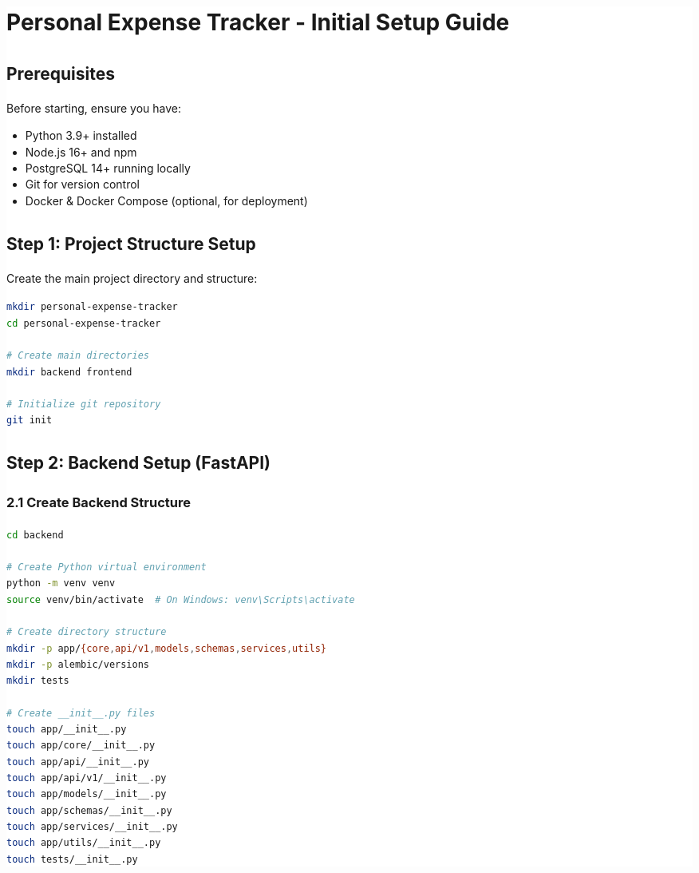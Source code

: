 # Personal Expense Tracker - Initial Setup Guide

## Prerequisites

Before starting, ensure you have:
- Python 3.9+ installed
- Node.js 16+ and npm
- PostgreSQL 14+ running locally
- Git for version control
- Docker & Docker Compose (optional, for deployment)

## Step 1: Project Structure Setup

Create the main project directory and structure:

```bash
mkdir personal-expense-tracker
cd personal-expense-tracker

# Create main directories
mkdir backend frontend

# Initialize git repository
git init
```

## Step 2: Backend Setup (FastAPI)

### 2.1 Create Backend Structure

```bash
cd backend

# Create Python virtual environment
python -m venv venv
source venv/bin/activate  # On Windows: venv\Scripts\activate

# Create directory structure
mkdir -p app/{core,api/v1,models,schemas,services,utils}
mkdir -p alembic/versions
mkdir tests

# Create __init__.py files
touch app/__init__.py
touch app/core/__init__.py
touch app/api/__init__.py
touch app/api/v1/__init__.py
touch app/models/__init__.py
touch app/schemas/__init__.py
touch app/services/__init__.py
touch app/utils/__init__.py
touch tests/__init__.py
```
